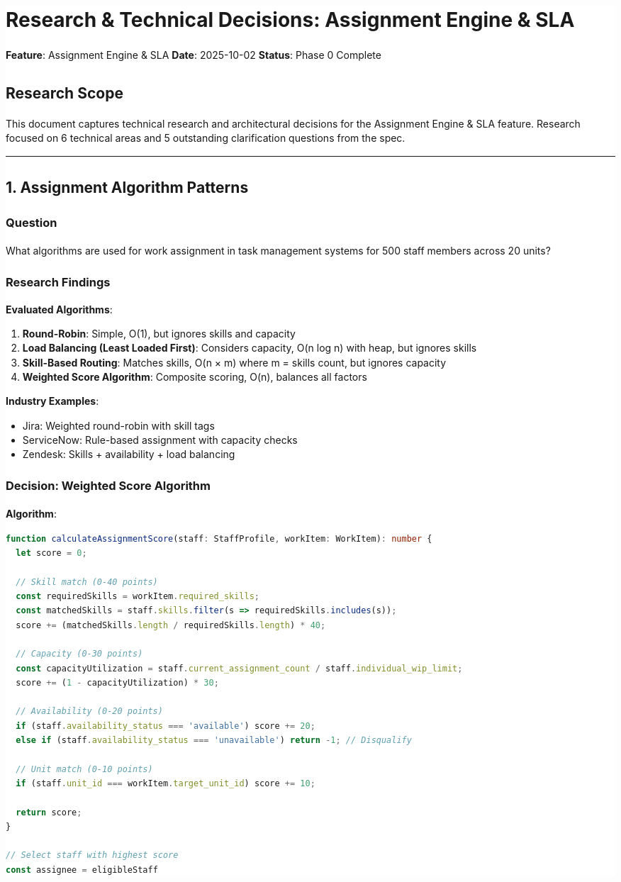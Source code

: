 # Research & Technical Decisions: Assignment Engine & SLA

**Feature**: Assignment Engine & SLA
**Date**: 2025-10-02
**Status**: Phase 0 Complete

## Research Scope

This document captures technical research and architectural decisions for the Assignment Engine & SLA feature. Research focused on 6 technical areas and 5 outstanding clarification questions from the spec.

---

## 1. Assignment Algorithm Patterns

### Question
What algorithms are used for work assignment in task management systems for 500 staff members across 20 units?

### Research Findings

**Evaluated Algorithms**:

1. **Round-Robin**: Simple, O(1), but ignores skills and capacity
2. **Load Balancing (Least Loaded First)**: Considers capacity, O(n log n) with heap, but ignores skills
3. **Skill-Based Routing**: Matches skills, O(n × m) where m = skills count, but ignores capacity
4. **Weighted Score Algorithm**: Composite scoring, O(n), balances all factors

**Industry Examples**:
- Jira: Weighted round-robin with skill tags
- ServiceNow: Rule-based assignment with capacity checks
- Zendesk: Skills + availability + load balancing

### Decision: Weighted Score Algorithm

**Algorithm**:
```typescript
function calculateAssignmentScore(staff: StaffProfile, workItem: WorkItem): number {
  let score = 0;

  // Skill match (0-40 points)
  const requiredSkills = workItem.required_skills;
  const matchedSkills = staff.skills.filter(s => requiredSkills.includes(s));
  score += (matchedSkills.length / requiredSkills.length) * 40;

  // Capacity (0-30 points)
  const capacityUtilization = staff.current_assignment_count / staff.individual_wip_limit;
  score += (1 - capacityUtilization) * 30;

  // Availability (0-20 points)
  if (staff.availability_status === 'available') score += 20;
  else if (staff.availability_status === 'unavailable') return -1; // Disqualify

  // Unit match (0-10 points)
  if (staff.unit_id === workItem.target_unit_id) score += 10;

  return score;
}

// Select staff with highest score
const assignee = eligibleStaff
```